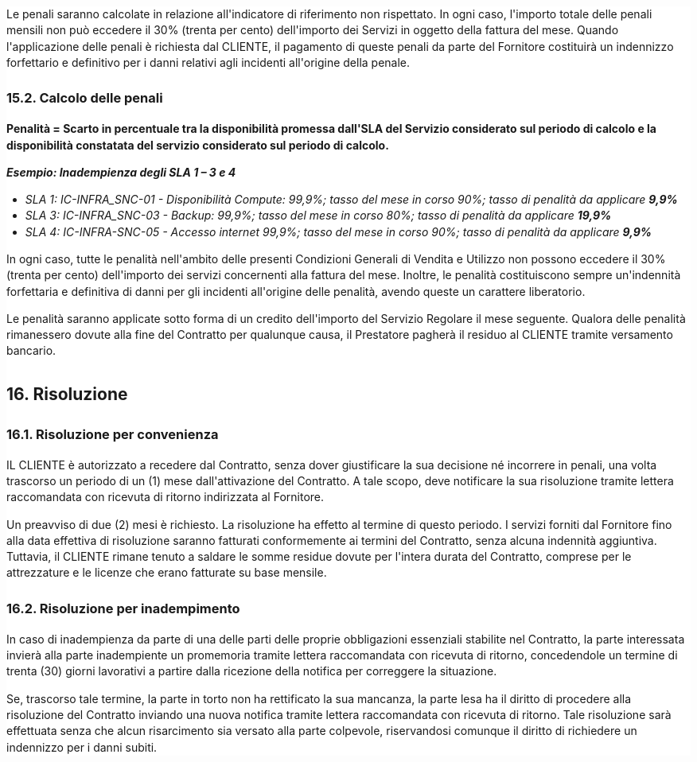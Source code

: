 Le penali saranno calcolate in relazione all'indicatore di riferimento non rispettato. In ogni caso, l'importo totale delle penali mensili non può
eccedere il 30% (trenta per cento) dell'importo dei Servizi in oggetto della fattura del mese. Quando l'applicazione delle penali è richiesta dal CLIENTE, il pagamento
di queste penali da parte del Fornitore costituirà un indennizzo forfettario e definitivo per i danni relativi agli incidenti all'origine della penale.

### 15.2. Calcolo delle penali
**Penalità = Scarto in percentuale tra la disponibilità promessa dall'SLA del Servizio considerato sul periodo di calcolo e la disponibilità constatata del servizio considerato sul periodo di calcolo.**

_**Esempio: Inadempienza degli SLA 1 – 3 e 4**_

- _SLA 1: IC-INFRA_SNC-01 - Disponibilità Compute: 99,9%; tasso del mese in corso 90%; tasso di penalità da applicare **9,9%**_
- _SLA 3: IC-INFRA_SNC-03 - Backup: 99,9%; tasso del mese in corso 80%; tasso di penalità da applicare **19,9%**_
- _SLA 4: IC-INFRA-SNC-05 - Accesso internet 99,9%; tasso del mese in corso 90%; tasso di penalità da applicare **9,9%**_
 
In ogni caso, tutte le penalità nell'ambito delle presenti Condizioni Generali di Vendita e Utilizzo non possono eccedere il 30% (trenta per cento) 
dell'importo dei servizi concernenti alla fattura del mese. Inoltre, le penalità costituiscono sempre un'indennità forfettaria e definitiva di danni 
per gli incidenti all'origine delle penalità, avendo queste un carattere liberatorio.

Le penalità saranno applicate sotto forma di un credito dell'importo del Servizio Regolare il mese seguente. Qualora delle penalità rimanessero dovute alla fine del Contratto 
per qualunque causa, il Prestatore pagherà il residuo al CLIENTE tramite versamento bancario.

## 16. Risoluzione
### 16.1. Risoluzione per convenienza
IL CLIENTE è autorizzato a recedere dal Contratto, senza dover giustificare la sua decisione né incorrere in penali, una volta trascorso un periodo di un (1) mese dall'attivazione del Contratto.
A tale scopo, deve notificare la sua risoluzione tramite lettera raccomandata con ricevuta di ritorno indirizzata al Fornitore.

Un preavviso di due (2) mesi è richiesto. La risoluzione ha effetto al termine di questo periodo. I servizi forniti dal Fornitore fino alla data effettiva
di risoluzione saranno fatturati conformemente ai termini del Contratto, senza alcuna indennità aggiuntiva. Tuttavia, il CLIENTE rimane tenuto a saldare
le somme residue dovute per l'intera durata del Contratto, comprese per le attrezzature e le licenze che erano fatturate su base mensile.

### 16.2. Risoluzione per inadempimento
In caso di inadempienza da parte di una delle parti delle proprie obbligazioni essenziali stabilite nel Contratto, la parte interessata invierà alla parte inadempiente 
un promemoria tramite lettera raccomandata con ricevuta di ritorno, concedendole un termine di trenta (30) giorni lavorativi a partire dalla ricezione della notifica per correggere la situazione.

Se, trascorso tale termine, la parte in torto non ha rettificato la sua mancanza, la parte lesa ha il diritto di procedere alla risoluzione del Contratto inviando 
una nuova notifica tramite lettera raccomandata con ricevuta di ritorno. Tale risoluzione sarà effettuata senza che alcun risarcimento sia 
versato alla parte colpevole, riservandosi comunque il diritto di richiedere un indennizzo per i danni subiti.
